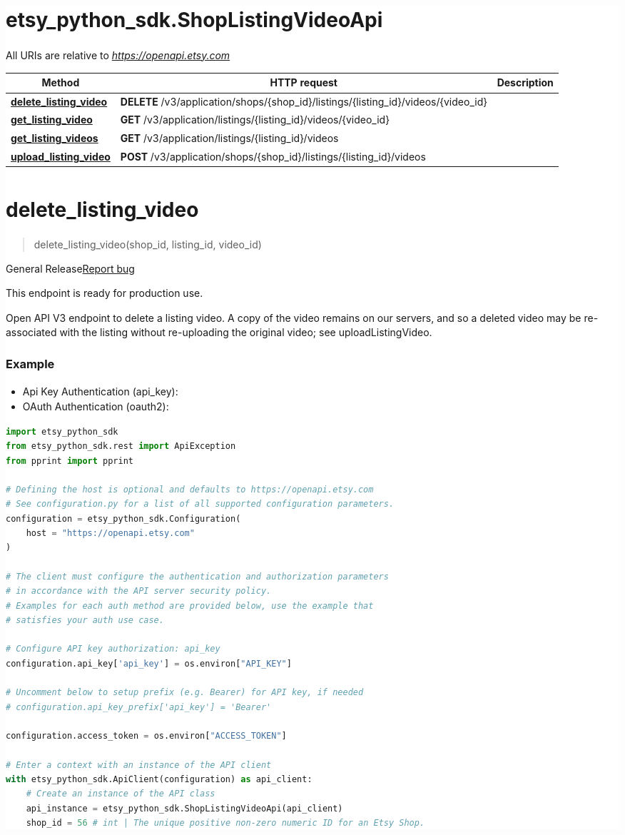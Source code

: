 # etsy_python_sdk.ShopListingVideoApi

All URIs are relative to *https://openapi.etsy.com*

Method | HTTP request | Description
------------- | ------------- | -------------
[**delete_listing_video**](ShopListingVideoApi.md#delete_listing_video) | **DELETE** /v3/application/shops/{shop_id}/listings/{listing_id}/videos/{video_id} | 
[**get_listing_video**](ShopListingVideoApi.md#get_listing_video) | **GET** /v3/application/listings/{listing_id}/videos/{video_id} | 
[**get_listing_videos**](ShopListingVideoApi.md#get_listing_videos) | **GET** /v3/application/listings/{listing_id}/videos | 
[**upload_listing_video**](ShopListingVideoApi.md#upload_listing_video) | **POST** /v3/application/shops/{shop_id}/listings/{listing_id}/videos | 


# **delete_listing_video**
> delete_listing_video(shop_id, listing_id, video_id)

<div class="wt-display-flex-xs wt-align-items-center wt-mt-xs-2 wt-mb-xs-3"><span class="wt-badge wt-badge--notificationPrimary wt-bg-slime-tint wt-mr-xs-2">General Release</span><a class="wt-text-link" href="https://github.com/etsy/open-api/discussions" target="_blank" rel="noopener noreferrer">Report bug</a></div><div class="wt-display-flex-xs wt-align-items-center wt-mt-xs-2 wt-mb-xs-3"><p class="wt-text-body-01 banner-text">This endpoint is ready for production use.</p></div>

Open API V3 endpoint to delete a listing video. A copy of the video remains on our servers, and so a deleted video may be re-associated with the listing without re-uploading the original video; see uploadListingVideo.

### Example

* Api Key Authentication (api_key):
* OAuth Authentication (oauth2):

```python
import etsy_python_sdk
from etsy_python_sdk.rest import ApiException
from pprint import pprint

# Defining the host is optional and defaults to https://openapi.etsy.com
# See configuration.py for a list of all supported configuration parameters.
configuration = etsy_python_sdk.Configuration(
    host = "https://openapi.etsy.com"
)

# The client must configure the authentication and authorization parameters
# in accordance with the API server security policy.
# Examples for each auth method are provided below, use the example that
# satisfies your auth use case.

# Configure API key authorization: api_key
configuration.api_key['api_key'] = os.environ["API_KEY"]

# Uncomment below to setup prefix (e.g. Bearer) for API key, if needed
# configuration.api_key_prefix['api_key'] = 'Bearer'

configuration.access_token = os.environ["ACCESS_TOKEN"]

# Enter a context with an instance of the API client
with etsy_python_sdk.ApiClient(configuration) as api_client:
    # Create an instance of the API class
    api_instance = etsy_python_sdk.ShopListingVideoApi(api_client)
    shop_id = 56 # int | The unique positive non-zero numeric ID for an Etsy Shop.
```
